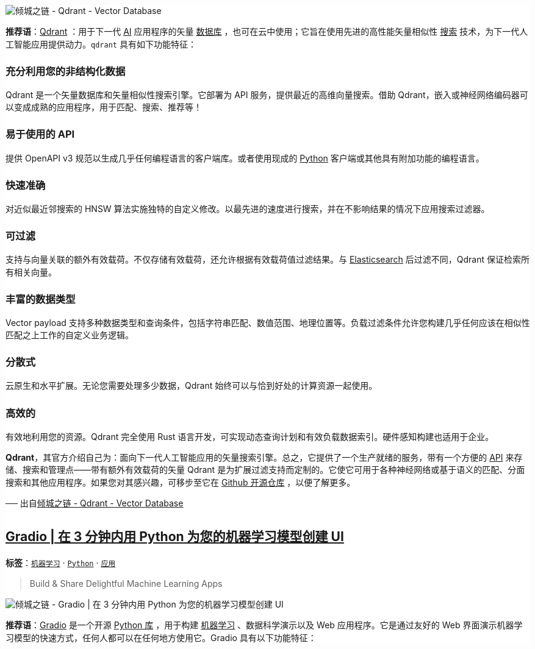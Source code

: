 ![倾城之链 - Qdrant - Vector Database](https://nicelinks.oss-cn-shenzhen.aliyuncs.com/qdrant.tech.png?x-oss-process=style/png2jpg)

**推荐语**：[Qdrant](https://nicelinks.site/redirect?url=https://qdrant.tech/) ：用于下一代 [AI](https://nicelinks.site/tags/AI) 应用程序的矢量 [数据库](https://nicelinks.site/tags/数据库) ，也可在云中使用；它旨在使用先进的高性能矢量相似性 [搜索](https://nicelinks.site/tags/搜索) 技术，为下一代人工智能应用提供动力。`qdrant` 具有如下功能特征：

### 充分利用您的非结构化数据

Qdrant 是一个矢量数据库和矢量相似性搜索引擎。它部署为 API 服务，提供最近的高维向量搜索。借助 Qdrant，嵌入或神经网络编码器可以变成成熟的应用程序，用于匹配、搜索、推荐等！

### 易于使用的 API

提供 OpenAPI v3 规范以生成几乎任何编程语言的客户端库。或者使用现成的 [Python](https://nicelinks.site/tags/Python) 客户端或其他具有附加功能的编程语言。

### 快速准确

对近似最近邻搜索的 HNSW 算法实施独特的自定义修改。以最先进的速度进行搜索，并在不影响结果的情况下应用搜索过滤器。

### 可过滤

支持与向量关联的额外有效载荷。不仅存储有效载荷，还允许根据有效载荷值过滤结果。与 [Elasticsearch](https://nicelinks.site/post/5be015f99fa22b1b40974f65) 后过滤不同，Qdrant 保证检索所有相关向量。

### 丰富的数据类型

Vector payload 支持多种数据类型和查询条件，包括字符串匹配、数值范围、地理位置等。负载过滤条件允许您构建几乎任何应该在相似性匹配之上工作的自定义业务逻辑。

### 分散式

云原生和水平扩展。无论您需要处理多少数据，Qdrant 始终可以与恰到好处的计算资源一起使用。

### 高效的

有效地利用您的资源。Qdrant 完全使用 Rust 语言开发，可实现动态查询计划和有效负载数据索引。硬件感知构建也适用于企业。

**Qdrant**，其官方介绍自己为：面向下一代人工智能应用的矢量搜索引擎。总之，它提供了一个生产就绪的服务，带有一个方便的 [API](https://nicelinks.site/tags/API) 来存储、搜索和管理点——带有额外有效载荷的矢量 Qdrant 是为扩展过滤支持而定制的。它使它可用于各种神经网络或基于语义的匹配、分面搜索和其他应用程序。如果您对其感兴趣，可移步至它在 [Github 开源仓库](https://github.com/qdrant/qdrant) ，以便了解更多。

── 出自[倾城之链 - Qdrant - Vector Database](https://nicelinks.site/post/647de8ca6cb99b599be03bad)

## [Gradio | 在 3 分钟内用 Python 为您的机器学习模型创建 UI](https://nicelinks.site/post/647db92f6cb99b599be03a40)

**标签**：[`机器学习`](https://nicelinks.site/tags/机器学习) · [`Python`](https://nicelinks.site/tags/Python) · [`应用`](https://nicelinks.site/tags/应用)

> Build & Share Delightful Machine Learning Apps

![倾城之链 - Gradio | 在 3 分钟内用 Python 为您的机器学习模型创建 UI](https://nicelinks.oss-cn-shenzhen.aliyuncs.com/www.gradio.app.png?x-oss-process=style/png2jpg)

**推荐语**：[Gradio](https://nicelinks.site/redirect?url=https://www.gradio.app/) 是一个开源 [Python 库](https://nicelinks.site/tags/Python) ，用于构建 [机器学习](https://nicelinks.site/tags/机器学习) 、数据科学演示以及 Web 应用程序。它是通过友好的 Web 界面演示机器学习模型的快速方式，任何人都可以在任何地方使用它。Gradio 具有以下功能特征：
